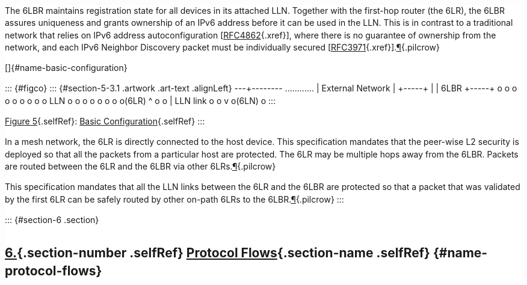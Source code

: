 The 6LBR maintains registration state for all devices in its attached
LLN. Together with the first-hop router (the 6LR), the 6LBR assures
uniqueness and grants ownership of an IPv6 address before it can be used
in the LLN. This is in contrast to a traditional network that relies on
IPv6 address autoconfiguration \[[RFC4862](#RFC4862){.xref}\], where
there is no guarantee of ownership from the network, and each IPv6
Neighbor Discovery packet must be individually secured
\[[RFC3971](#RFC3971){.xref}\].[¶](#section-5-2){.pilcrow}

[]{#name-basic-configuration}

::: {#figco}
::: {#section-5-3.1 .artwork .art-text .alignLeft}
                  ---+-------- ............
                     |      External Network
                     |
                  +-----+
                  |     | 6LBR
                  +-----+
                o    o   o
         o     o   o     o
            o   o LLN   o    o     o
               o     o
          o       o    o(6LR)
                       ^
        o      o       | LLN link
             o     o   v
                       o(6LN)
               o
:::

[Figure 5](#figure-5){.selfRef}: [Basic
Configuration](#name-basic-configuration){.selfRef}
:::

In a mesh network, the 6LR is directly connected to the host device.
This specification mandates that the peer-wise L2 security is deployed
so that all the packets from a particular host are protected. The 6LR
may be multiple hops away from the 6LBR. Packets are routed between the
6LR and the 6LBR via other 6LRs.[¶](#section-5-4){.pilcrow}

This specification mandates that all the LLN links between the 6LR and
the 6LBR are protected so that a packet that was validated by the first
6LR can be safely routed by other on-path 6LRs to the
6LBR.[¶](#section-5-5){.pilcrow}
:::

::: {#section-6 .section}
## [6.](#section-6){.section-number .selfRef} [Protocol Flows](#name-protocol-flows){.section-name .selfRef} {#name-protocol-flows}
